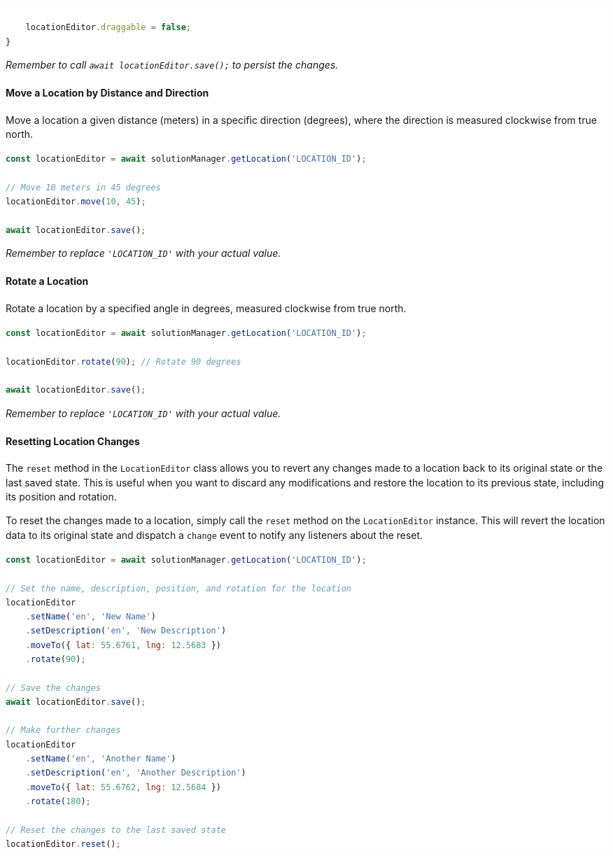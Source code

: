```js
    
    locationEditor.draggable = false;
}
```

_Remember to call `await locationEditor.save();` to persist the changes._

#### Move a Location by Distance and Direction

Move a location a given distance (meters) in a specific direction (degrees), where the direction is measured clockwise from true north.

```js
const locationEditor = await solutionManager.getLocation('LOCATION_ID');

// Move 10 meters in 45 degrees
locationEditor.move(10, 45); 

await locationEditor.save();
```

_Remember to replace `'LOCATION_ID'` with your actual value._

#### Rotate a Location

Rotate a location by a specified angle in degrees, measured clockwise from true north.

```js
const locationEditor = await solutionManager.getLocation('LOCATION_ID');

locationEditor.rotate(90); // Rotate 90 degrees

await locationEditor.save();
```

_Remember to replace `'LOCATION_ID'` with your actual value._

#### Resetting Location Changes

The `reset` method in the `LocationEditor` class allows you to revert any changes made to a location back to its original state or the last saved state. This is useful when you want to discard any modifications and restore the location to its previous state, including its position and rotation.

To reset the changes made to a location, simply call the `reset` method on the `LocationEditor` instance. This will revert the location data to its original state and dispatch a `change` event to notify any listeners about the reset.

```js
const locationEditor = await solutionManager.getLocation('LOCATION_ID');

// Set the name, description, position, and rotation for the location
locationEditor
    .setName('en', 'New Name')
    .setDescription('en', 'New Description')
    .moveTo({ lat: 55.6761, lng: 12.5683 })
    .rotate(90);

// Save the changes
await locationEditor.save();

// Make further changes
locationEditor
    .setName('en', 'Another Name')
    .setDescription('en', 'Another Description')
    .moveTo({ lat: 55.6762, lng: 12.5684 })
    .rotate(180);

// Reset the changes to the last saved state
locationEditor.reset();
```